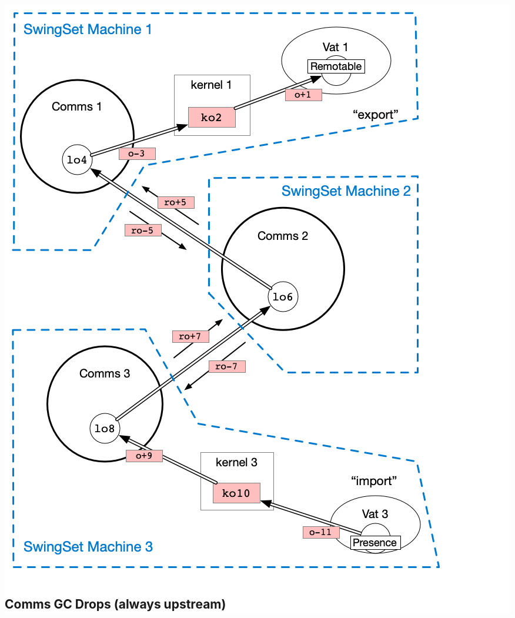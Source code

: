 ![Comms Import Chaining diagram](./images/gc/comms-import-chaining.png "Comms Import Chaining")

## Comms GC Drops (always upstream)

